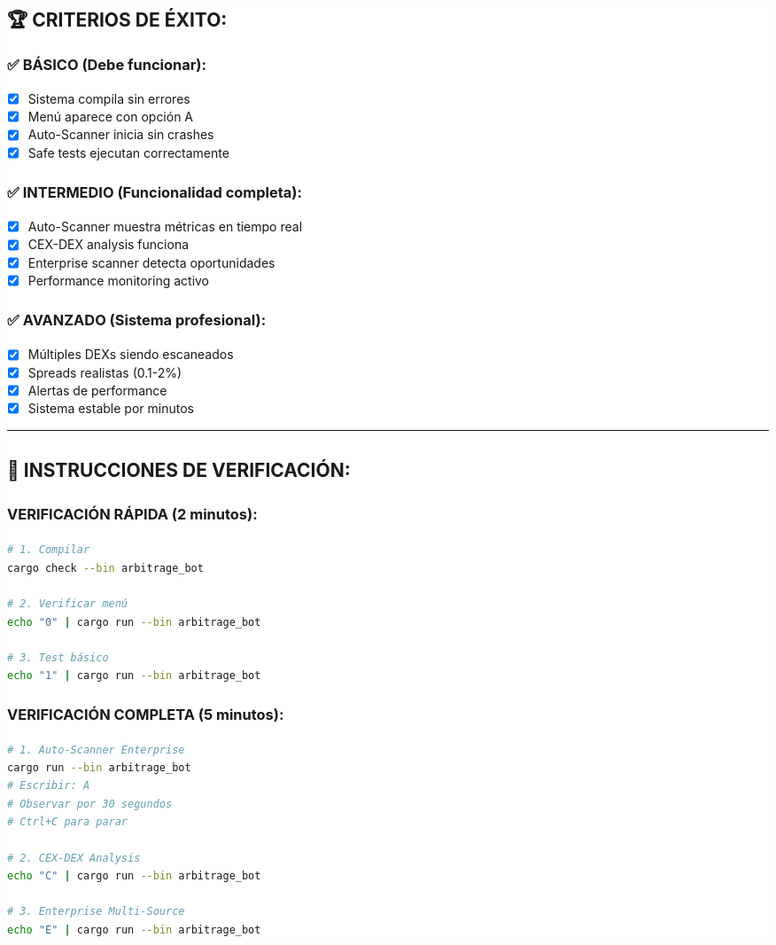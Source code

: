 
## 🏆 **CRITERIOS DE ÉXITO:**

### **✅ BÁSICO (Debe funcionar):**
- [x] Sistema compila sin errores
- [x] Menú aparece con opción A
- [x] Auto-Scanner inicia sin crashes
- [x] Safe tests ejecutan correctamente

### **✅ INTERMEDIO (Funcionalidad completa):**
- [x] Auto-Scanner muestra métricas en tiempo real
- [x] CEX-DEX analysis funciona
- [x] Enterprise scanner detecta oportunidades
- [x] Performance monitoring activo

### **✅ AVANZADO (Sistema profesional):**
- [x] Múltiples DEXs siendo escaneados
- [x] Spreads realistas (0.1-2%)
- [x] Alertas de performance
- [x] Sistema estable por minutos

---

## 🎯 **INSTRUCCIONES DE VERIFICACIÓN:**

### **VERIFICACIÓN RÁPIDA (2 minutos):**
```bash
# 1. Compilar
cargo check --bin arbitrage_bot

# 2. Verificar menú
echo "0" | cargo run --bin arbitrage_bot

# 3. Test básico
echo "1" | cargo run --bin arbitrage_bot
```

### **VERIFICACIÓN COMPLETA (5 minutos):**
```bash
# 1. Auto-Scanner Enterprise
cargo run --bin arbitrage_bot
# Escribir: A
# Observar por 30 segundos
# Ctrl+C para parar

# 2. CEX-DEX Analysis
echo "C" | cargo run --bin arbitrage_bot

# 3. Enterprise Multi-Source
echo "E" | cargo run --bin arbitrage_bot
```
